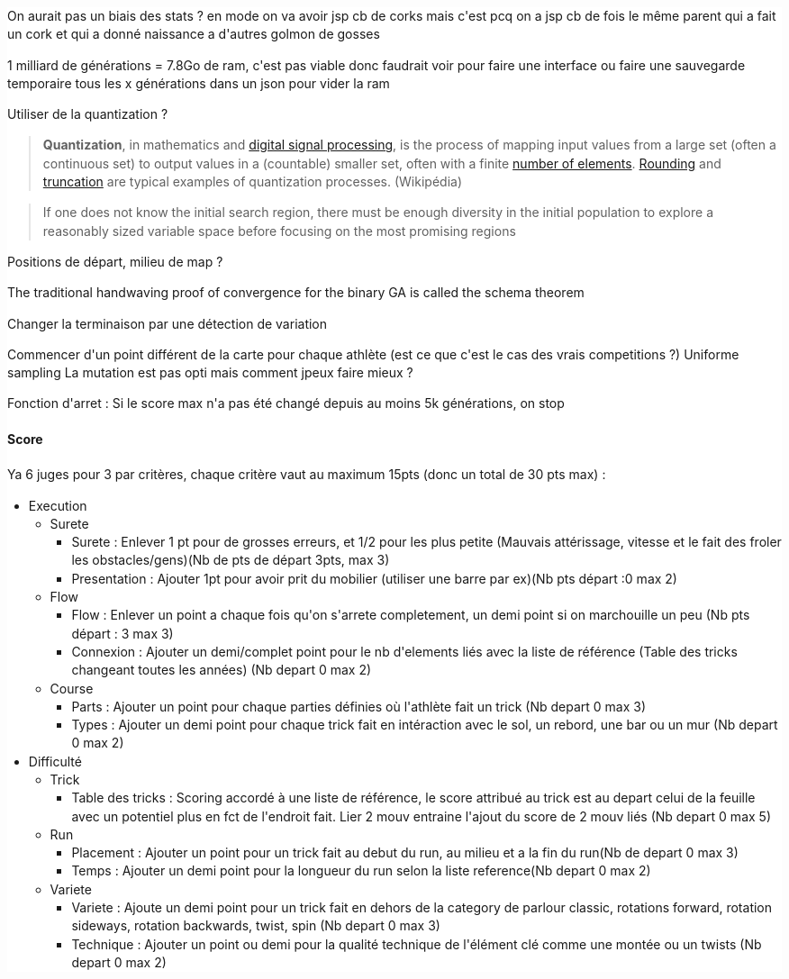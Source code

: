 On aurait pas un biais des stats ? en mode on va avoir jsp cb de corks mais c'est pcq on a jsp cb de fois le même parent qui a fait un cork et qui a donné naissance a d'autres golmon de gosses

1 milliard de générations = 7.8Go de ram, c'est pas viable donc faudrait voir pour faire une interface ou faire une sauvegarde temporaire tous les x générations dans un json pour vider la ram

Utiliser de la quantization ? 
> **Quantization**, in mathematics and [digital signal processing](https://en.wikipedia.org/wiki/Digital_signal_processing "Digital signal processing"), is the process of mapping input values from a large set (often a continuous set) to output values in a (countable) smaller set, often with a finite [number of elements](https://en.wikipedia.org/wiki/Cardinality "Cardinality"). [Rounding](https://en.wikipedia.org/wiki/Rounding "Rounding") and [truncation](https://en.wikipedia.org/wiki/Truncation "Truncation") are typical examples of quantization processes. (Wikipédia)

> If one does not know the initial search region, there must be enough diversity in the initial population to explore a reasonably sized variable space before focusing on the most promising regions

Positions de départ, milieu de map ?

The traditional handwaving proof of convergence for the binary GA is called the schema theorem

Changer la terminaison par une détection de variation 

Commencer d'un point différent de la carte pour chaque athlète (est ce que c'est le cas des vrais competitions ?)
Uniforme sampling 
La mutation est pas opti mais comment jpeux faire mieux ?

Fonction d'arret : Si le score max n'a pas été changé depuis au moins 5k générations, on stop 

#### Score 
Ya 6 juges pour 3 par critères, chaque critère vaut au maximum 15pts (donc un total de 30 pts max) :
- Execution
	- Surete 
		-  Surete : Enlever 1 pt pour de grosses erreurs, et 1/2 pour les plus petite (Mauvais attérissage, vitesse et le fait des froler les obstacles/gens)(Nb de pts de départ 3pts, max 3)
		- Presentation : Ajouter 1pt pour avoir prit du mobilier (utiliser une barre par ex)(Nb pts départ :0 max 2)
	- Flow
		- Flow : Enlever un point a chaque fois qu'on s'arrete completement, un demi point si on marchouille un peu (Nb pts départ : 3 max 3)
		- Connexion : Ajouter un demi/complet point pour le nb d'elements liés avec la liste de référence (Table des tricks changeant toutes les années) (Nb depart 0 max 2)
	- Course
		- Parts : Ajouter un point pour chaque parties définies où l'athlète fait un trick (Nb depart 0 max 3)
		- Types : Ajouter un demi point pour chaque trick fait en intéraction avec le sol, un rebord, une bar ou un mur (Nb depart 0 max 2)
- Difficulté
	- Trick
		- Table des tricks : Scoring accordé à une liste de référence, le score attribué au trick est au depart celui de la feuille avec un potentiel plus en fct de l'endroit fait. Lier 2 mouv entraine l'ajout du score de 2 mouv liés (Nb depart 0 max 5)
	- Run
		- Placement : Ajouter un point pour un trick fait au debut du run, au milieu et a la fin du run(Nb de depart 0 max 3)
		- Temps : Ajouter un demi point pour la longueur du run selon la liste reference(Nb depart 0 max 2)
	- Variete
		- Variete : Ajoute un demi point pour un trick fait en dehors de la category de parlour classic, rotations forward, rotation sideways, rotation backwards, twist, spin (Nb depart 0 max 3)
		- Technique : Ajouter un point ou demi pour la qualité technique de l'élément clé comme une montée ou un twists (Nb depart 0 max 2)
